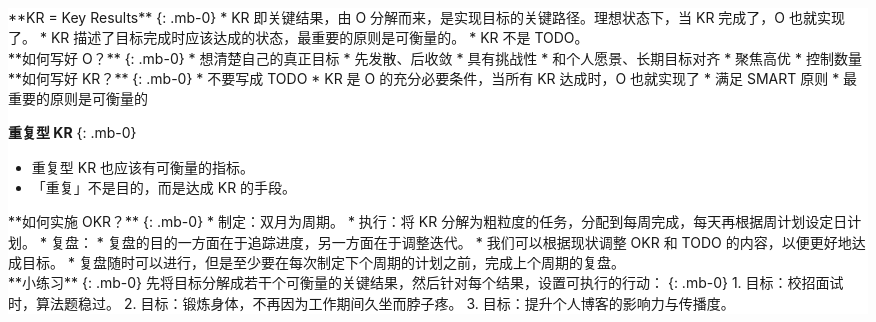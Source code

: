 <div class="outline-box outline-box-hoverable mb-8 px-3 py-3" markdown="1">
**KR = Key Results**
{: .mb-0}
* KR 即关键结果，由 O 分解而来，是实现目标的关键路径。理想状态下，当 KR 完成了，O 也就实现了。
* KR 描述了目标完成时应该达成的状态，最重要的原则是可衡量的。
* KR 不是 TODO。
</div>

<div class="outline-box outline-box-hoverable mb-8 px-3 py-3" markdown="1">
**如何写好 O？**
{: .mb-0}
* 想清楚自己的真正目标
* 先发散、后收敛
* 具有挑战性
* 和个人愿景、长期目标对齐
* 聚焦高优
* 控制数量
</div>


<div class="outline-box outline-box-hoverable mb-8 px-3 py-3" markdown="1">
**如何写好 KR？**
{: .mb-0}
* 不要写成 TODO
* KR 是 O 的充分必要条件，当所有 KR 达成时，O 也就实现了
* 满足 SMART 原则
* 最重要的原则是可衡量的

**重复型 KR**
{: .mb-0}
* 重复型 KR 也应该有可衡量的指标。
* 「重复」不是目的，而是达成 KR 的手段。
</div>

<div class="outline-box outline-box-hoverable mb-8 px-3 py-3" markdown="1">
**如何实施 OKR？**
{: .mb-0}
* 制定：双月为周期。
* 执行：将 KR 分解为粗粒度的任务，分配到每周完成，每天再根据周计划设定日计划。
* 复盘：
  * 复盘的目的一方面在于追踪进度，另一方面在于调整迭代。
  * 我们可以根据现状调整 OKR 和 TODO 的内容，以便更好地达成目标。
  * 复盘随时可以进行，但是至少要在每次制定下个周期的计划之前，完成上个周期的复盘。
</div>

<div class="outline-box outline-box-hoverable mb-8 px-3 py-3" markdown="1">
**小练习**
{: .mb-0}
先将目标分解成若干个可衡量的关键结果，然后针对每个结果，设置可执行的行动：
{: .mb-0}
1. 目标：校招面试时，算法题稳过。
2. 目标：锻炼身体，不再因为工作期间久坐而脖子疼。
3. 目标：提升个人博客的影响力与传播度。
</div>
